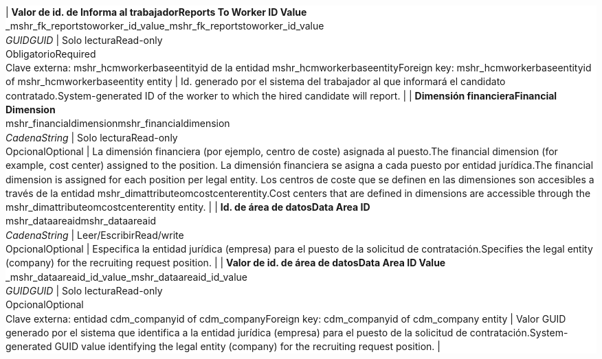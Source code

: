 | <span data-ttu-id="4f8d4-207">**Valor de id. de Informa al trabajador**</span><span class="sxs-lookup"><span data-stu-id="4f8d4-207">**Reports To Worker ID Value**</span></span><br><span data-ttu-id="4f8d4-208">_mshr_fk_reportstoworker_id_value</span><span class="sxs-lookup"><span data-stu-id="4f8d4-208">_mshr_fk_reportstoworker_id_value</span></span><br><span data-ttu-id="4f8d4-209">*GUID*</span><span class="sxs-lookup"><span data-stu-id="4f8d4-209">*GUID*</span></span> | <span data-ttu-id="4f8d4-210">Solo lectura</span><span class="sxs-lookup"><span data-stu-id="4f8d4-210">Read-only</span></span><br><span data-ttu-id="4f8d4-211">Obligatorio</span><span class="sxs-lookup"><span data-stu-id="4f8d4-211">Required</span></span><br><span data-ttu-id="4f8d4-212">Clave externa: mshr_hcmworkerbaseentityid de la entidad mshr_hcmworkerbaseentity</span><span class="sxs-lookup"><span data-stu-id="4f8d4-212">Foreign key: mshr_hcmworkerbaseentityid of mshr_hcmworkerbaseentity entity</span></span> | <span data-ttu-id="4f8d4-213">Id. generado por el sistema del trabajador al que informará el candidato contratado.</span><span class="sxs-lookup"><span data-stu-id="4f8d4-213">System-generated ID of the worker to which the hired candidate will report.</span></span> |
| <span data-ttu-id="4f8d4-214">**Dimensión financiera**</span><span class="sxs-lookup"><span data-stu-id="4f8d4-214">**Financial Dimension**</span></span><br><span data-ttu-id="4f8d4-215">mshr_financialdimension</span><span class="sxs-lookup"><span data-stu-id="4f8d4-215">mshr_financialdimension</span></span><br><span data-ttu-id="4f8d4-216">*Cadena*</span><span class="sxs-lookup"><span data-stu-id="4f8d4-216">*String*</span></span> | <span data-ttu-id="4f8d4-217">Solo lectura</span><span class="sxs-lookup"><span data-stu-id="4f8d4-217">Read-only</span></span><br><span data-ttu-id="4f8d4-218">Opcional</span><span class="sxs-lookup"><span data-stu-id="4f8d4-218">Optional</span></span> | <span data-ttu-id="4f8d4-219">La dimensión financiera (por ejemplo, centro de coste) asignada al puesto.</span><span class="sxs-lookup"><span data-stu-id="4f8d4-219">The financial dimension (for example, cost center) assigned to the position.</span></span> <span data-ttu-id="4f8d4-220">La dimensión financiera se asigna a cada puesto por entidad jurídica.</span><span class="sxs-lookup"><span data-stu-id="4f8d4-220">The financial dimension is assigned for each position per legal entity.</span></span> <span data-ttu-id="4f8d4-221">Los centros de coste que se definen en las dimensiones son accesibles a través de la entidad mshr_dimattributeomcostcenterentity.</span><span class="sxs-lookup"><span data-stu-id="4f8d4-221">Cost centers that are defined in dimensions are accessible through the mshr_dimattributeomcostcenterentity entity.</span></span> |
| <span data-ttu-id="4f8d4-222">**Id. de área de datos**</span><span class="sxs-lookup"><span data-stu-id="4f8d4-222">**Data Area ID**</span></span><br><span data-ttu-id="4f8d4-223">mshr_dataareaid</span><span class="sxs-lookup"><span data-stu-id="4f8d4-223">mshr_dataareaid</span></span><br><span data-ttu-id="4f8d4-224">*Cadena*</span><span class="sxs-lookup"><span data-stu-id="4f8d4-224">*String*</span></span> | <span data-ttu-id="4f8d4-225">Leer/Escribir</span><span class="sxs-lookup"><span data-stu-id="4f8d4-225">Read/write</span></span><br><span data-ttu-id="4f8d4-226">Opcional</span><span class="sxs-lookup"><span data-stu-id="4f8d4-226">Optional</span></span> | <span data-ttu-id="4f8d4-227">Especifica la entidad jurídica (empresa) para el puesto de la solicitud de contratación.</span><span class="sxs-lookup"><span data-stu-id="4f8d4-227">Specifies the legal entity (company) for the recruiting request position.</span></span> |
| <span data-ttu-id="4f8d4-228">**Valor de id. de área de datos**</span><span class="sxs-lookup"><span data-stu-id="4f8d4-228">**Data Area ID Value**</span></span><br><span data-ttu-id="4f8d4-229">_mshr_dataareaid_id_value</span><span class="sxs-lookup"><span data-stu-id="4f8d4-229">_mshr_dataareaid_id_value</span></span><br><span data-ttu-id="4f8d4-230">*GUID*</span><span class="sxs-lookup"><span data-stu-id="4f8d4-230">*GUID*</span></span> | <span data-ttu-id="4f8d4-231">Solo lectura</span><span class="sxs-lookup"><span data-stu-id="4f8d4-231">Read-only</span></span><br><span data-ttu-id="4f8d4-232">Opcional</span><span class="sxs-lookup"><span data-stu-id="4f8d4-232">Optional</span></span><br><span data-ttu-id="4f8d4-233">Clave externa: entidad cdm_companyid of cdm_company</span><span class="sxs-lookup"><span data-stu-id="4f8d4-233">Foreign key: cdm_companyid of cdm_company entity</span></span> | <span data-ttu-id="4f8d4-234">Valor GUID generado por el sistema que identifica a la entidad jurídica (empresa) para el puesto de la solicitud de contratación.</span><span class="sxs-lookup"><span data-stu-id="4f8d4-234">System-generated GUID value identifying the legal entity (company) for the recruiting request position.</span></span> |